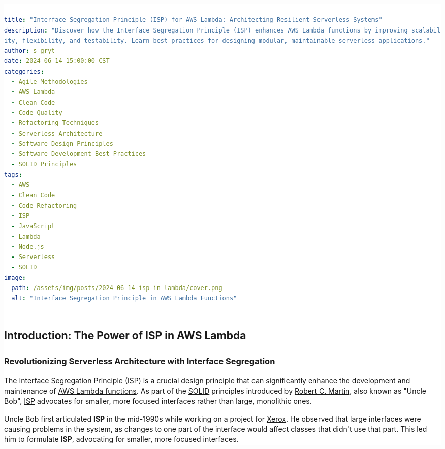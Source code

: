 ```yaml
---
title: "Interface Segregation Principle (ISP) for AWS Lambda: Architecting Resilient Serverless Systems"
description: "Discover how the Interface Segregation Principle (ISP) enhances AWS Lambda functions by improving scalability, flexibility, and testability. Learn best practices for designing modular, maintainable serverless applications."
author: s-gryt
date: 2024-06-14 15:00:00 CST
categories:
  - Agile Methodologies
  - AWS Lambda
  - Clean Code
  - Code Quality
  - Refactoring Techniques
  - Serverless Architecture
  - Software Design Principles
  - Software Development Best Practices
  - SOLID Principles
tags:
  - AWS
  - Clean Code
  - Code Refactoring
  - ISP
  - JavaScript
  - Lambda
  - Node.js
  - Serverless
  - SOLID
image:
  path: /assets/img/posts/2024-06-14-isp-in-lambda/cover.png
  alt: "Interface Segregation Principle in AWS Lambda Functions"
---
```


## Introduction: The Power of ISP in AWS Lambda

### Revolutionizing Serverless Architecture with Interface Segregation

The [Interface Segregation Principle (ISP)](https://en.wikipedia.org/wiki/Interface_segregation_principle) is a crucial design principle that can significantly enhance the development and maintenance of [AWS Lambda functions](https://docs.aws.amazon.com/lambda/latest/dg/welcome.html). As part of the [SOLID](https://en.wikipedia.org/wiki/SOLID) principles introduced by [Robert C. Martin](https://www.amazon.com/stores/author/B000APG87E), also known as "Uncle Bob", [ISP](https://blog.cleancoder.com/uncle-bob/2020/10/18/Solid-Relevance.html) advocates for smaller, more focused interfaces rather than large, monolithic ones.

Uncle Bob first articulated **ISP** in the mid-1990s while working on a project for [Xerox](https://www.xerox.com/en-us). He observed that large interfaces were causing problems in the system, as changes to one part of the interface would affect classes that didn't use that part. This led him to formulate **ISP**, advocating for smaller, more focused interfaces.
